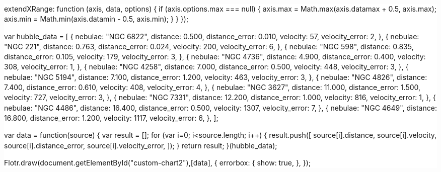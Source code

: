  extendXRange: function (axis, data, options) {
    if (axis.options.max === null) {
      axis.max = Math.max(axis.datamax + 0.5, axis.max);
      axis.min = Math.min(axis.datamin - 0.5, axis.min);
    }
  }
});

var hubble_data = [
    { nebulae: "NGC 6822", distance:  0.500, distance_error: 0.010, velocity:   57, velocity_error: 2, },
    { nebulae: "NGC  221", distance:  0.763, distance_error: 0.024, velocity:  200, velocity_error: 6, },
    { nebulae: "NGC  598", distance:  0.835, distance_error: 0.105, velocity:  179, velocity_error: 3, },
    { nebulae: "NGC 4736", distance:  4.900, distance_error: 0.400, velocity:  308, velocity_error: 1, },
    { nebulae: "NGC 4258", distance:  7.000, distance_error: 0.500, velocity:  448, velocity_error: 3, },
    { nebulae: "NGC 5194", distance:  7.100, distance_error: 1.200, velocity:  463, velocity_error: 3, },
    { nebulae: "NGC 4826", distance:  7.400, distance_error: 0.610, velocity:  408, velocity_error: 4, },
    { nebulae: "NGC 3627", distance: 11.000, distance_error: 1.500, velocity:  727, velocity_error: 3, },
    { nebulae: "NGC 7331", distance: 12.200, distance_error: 1.000, velocity:  816, velocity_error: 1, },
    { nebulae: "NGC 4486", distance: 16.400, distance_error: 0.500, velocity: 1307, velocity_error: 7, },
    { nebulae: "NGC 4649", distance: 16.800, distance_error: 1.200, velocity: 1117, velocity_error: 6, },
];

var data = function(source) {
    var result = [];
    for (var i=0; i<source.length; i++) {
        result.push([
            source[i].distance,
            source[i].velocity,
            source[i].distance_error,
            source[i].velocity_error, 
        ]);
    }
    return result;
}(hubble_data);


Flotr.draw(document.getElementById("custom-chart2"),[data], {
    errorbox: {
        show: true,
    },
});
